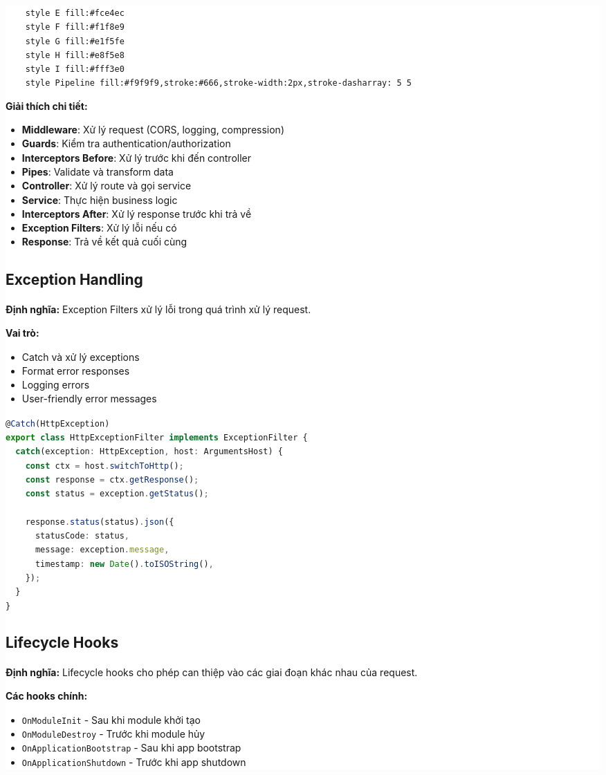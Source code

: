 ```mermaid
    style E fill:#fce4ec
    style F fill:#f1f8e9
    style G fill:#e1f5fe
    style H fill:#e8f5e8
    style I fill:#fff3e0
    style Pipeline fill:#f9f9f9,stroke:#666,stroke-width:2px,stroke-dasharray: 5 5
```

**Giải thích chi tiết:**
- **Middleware**: Xử lý request (CORS, logging, compression)
- **Guards**: Kiểm tra authentication/authorization
- **Interceptors Before**: Xử lý trước khi đến controller
- **Pipes**: Validate và transform data
- **Controller**: Xử lý route và gọi service
- **Service**: Thực hiện business logic
- **Interceptors After**: Xử lý response trước khi trả về
- **Exception Filters**: Xử lý lỗi nếu có
- **Response**: Trả về kết quả cuối cùng

## Exception Handling

**Định nghĩa:** Exception Filters xử lý lỗi trong quá trình xử lý request.

**Vai trò:**
- Catch và xử lý exceptions
- Format error responses
- Logging errors
- User-friendly error messages

```typescript title="Exception Filter Example"
@Catch(HttpException)
export class HttpExceptionFilter implements ExceptionFilter {
  catch(exception: HttpException, host: ArgumentsHost) {
    const ctx = host.switchToHttp();
    const response = ctx.getResponse();
    const status = exception.getStatus();

    response.status(status).json({
      statusCode: status,
      message: exception.message,
      timestamp: new Date().toISOString(),
    });
  }
}
```

## Lifecycle Hooks

**Định nghĩa:** Lifecycle hooks cho phép can thiệp vào các giai đoạn khác nhau của request.

**Các hooks chính:**
- `OnModuleInit` - Sau khi module khởi tạo
- `OnModuleDestroy` - Trước khi module hủy
- `OnApplicationBootstrap` - Sau khi app bootstrap
- `OnApplicationShutdown` - Trước khi app shutdown
